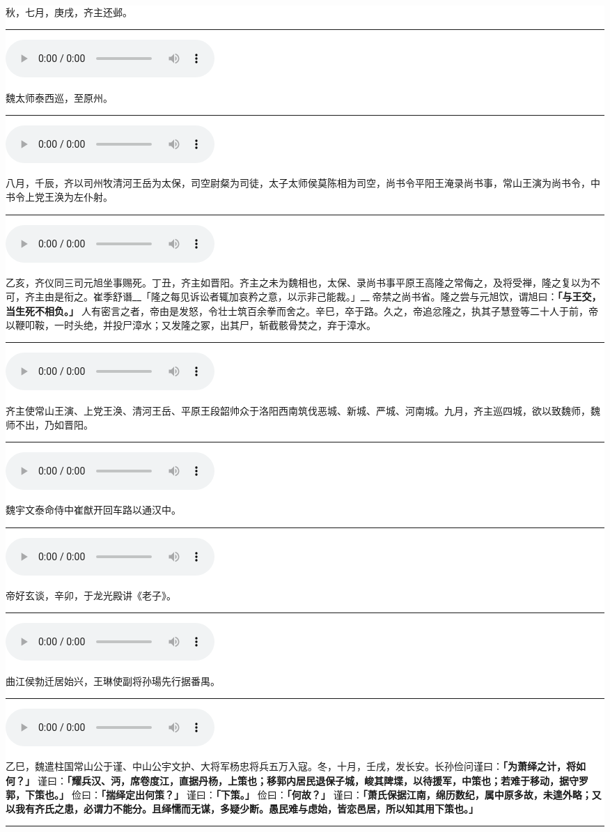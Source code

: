 秋，七月，庚戌，齐主还邺。

---

![](assets/audios/165/69.mp3)

魏太师泰西巡，至原州。

---

![](assets/audios/165/70.mp3)

八月，千辰，齐以司州牧清河王岳为太保，司空尉粲为司徒，太子太师侯莫陈相为司空，尚书令平阳王淹录尚书事，常山王演为尚书令，中书令上党王涣为左仆射。

---

![](assets/audios/165/71.mp3)

乙亥，齐仪同三司元旭坐事赐死。丁丑，齐主如晋阳。齐主之未为魏相也，太保、录尚书事平原王高隆之常侮之，及将受禅，隆之复以为不可，齐主由是衔之。崔季舒谮__「隆之每见诉讼者辄加哀矜之意，以示非己能裁。」__ 帝禁之尚书省。隆之尝与元旭饮，谓旭曰：__「与王交，当生死不相负。」__ 人有密言之者，帝由是发怒，令壮士筑百余拳而舍之。辛巳，卒于路。久之，帝追忿隆之，执其子慧登等二十人于前，帝以鞭叩鞍，一时头绝，并投尸漳水；又发隆之冢，出其尸，斩截骸骨焚之，弃于漳水。

---

![](assets/audios/165/72.mp3)

齐主使常山王演、上党王涣、清河王岳、平原王段韶帅众于洛阳西南筑伐恶城、新城、严城、河南城。九月，齐主巡四城，欲以致魏师，魏师不出，乃如晋阳。

---

![](assets/audios/165/73.mp3)

魏宇文泰命侍中崔猷开回车路以通汉中。

---

![](assets/audios/165/74.mp3)

帝好玄谈，辛卯，于龙光殿讲《老子》。

---

![](assets/audios/165/75.mp3)

曲江侯勃迁居始兴，王琳使副将孙瑒先行据番禺。

---

![](assets/audios/165/76.mp3)

乙巳，魏遣柱国常山公于谨、中山公宇文护、大将军杨忠将兵五万入寇。冬，十月，壬戌，发长安。长孙俭问谨曰：__「为萧绎之计，将如何？」__ 谨曰：__「耀兵汉、沔，席卷度江，直据丹杨，上策也；移郭内居民退保子城，峻其陴堞，以待援军，中策也；若难于移动，据守罗郭，下策也。」__ 俭曰：__「揣绎定出何策？」__ 谨曰：__「下策。」__ 俭曰：__「何故？」__ 谨曰：__「萧氏保据江南，绵历数纪，属中原多故，未遑外略；又以我有齐氏之患，必谓力不能分。且绎懦而无谋，多疑少断。愚民难与虑始，皆恋邑居，所以知其用下策也。」__ 

---
